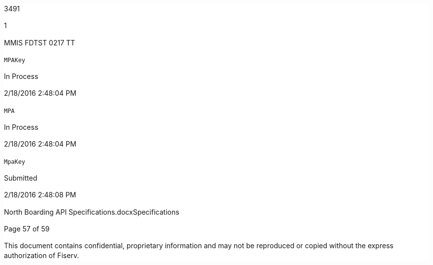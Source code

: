 </MerchantApplicationStatus>

<MerchantApplicationStatus>

<ASRefId>3491</ASRefId>

<FDMerchantNumber/>

<Status>

<MerchantDetails>

<NorthNumber/>

<CloverID/>

<LocationNumber>1</LocationNumber>

<DBAName>MMIS FDTST 0217 TT</DBAName>

<CardnetNumber/>

<MerchantStatus>

<AppStatus>

<Code>MPAKey</Code>

<Information>In Process</Information>

<Timestamp>2/18/2016 2:48:04 PM</Timestamp>

</AppStatus>

<AppStatus>

<Code>MPA</Code>

<Information>In Process</Information>

<Timestamp>2/18/2016 2:48:04 PM</Timestamp>

</AppStatus>

<AppStatus>

<Code>MpaKey</Code>

<Information>Submitted</Information>

<Timestamp>2/18/2016 2:48:08 PM</Timestamp>

</AppStatus>

North Boarding API Specifications.docxSpecifications

Page 57 of 59

This document contains confidential, proprietary information and may not be reproduced or copied without the express authorization of Fiserv.





<AppStatus>
